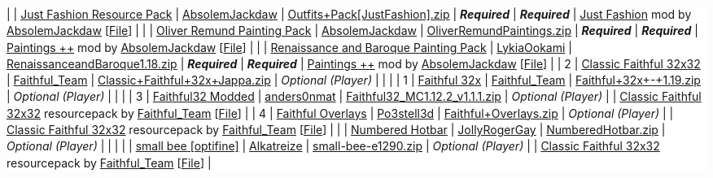 |     | [Just Fashion Resource Pack](https://www.curseforge.com/minecraft/texture-packs/justfashion-resource-pack)                        | [AbsolemJackdaw](https://www.curseforge.com/members/absolemjackdaw/projects) | [Outfits+Pack[JustFashion].zip](./src/resourcepacks/Outfits+Pack[JustFashion].zip)                                                             | ___Required___      | ___Required___ | [Just Fashion](https://www.curseforge.com/minecraft/mc-mods/just-fashion) mod by [AbsolemJackdaw](https://www.curseforge.com/members/absolemjackdaw/projects) [[File](./src/mods/fashion-1.18.2-4.0.0.0.jar)]                                               |
|     | [Oliver Remund Painting Pack](https://www.curseforge.com/minecraft/texture-packs/oliver-remund-painting-pack)                     | [AbsolemJackdaw](https://www.curseforge.com/members/absolemjackdaw/projects) | [OliverRemundPaintings.zip](./src/resourcepacks/OliverRemundPaintings.zip)                                                                     | ___Required___      | ___Required___ | [Paintings ++](https://www.curseforge.com/minecraft/mc-mods/paintings) mod by [AbsolemJackdaw](https://www.curseforge.com/members/absolemjackdaw/projects) [[File](./src/mods/Paintings-forge-1.18.2-9.1.2.1%20(1).jar)]                                    |
|     | [Renaissance and Baroque Painting Pack](https://www.curseforge.com/minecraft/texture-packs/renaissance-and-baroque-painting-pack) | [LykiaOokami](https://www.curseforge.com/members/lykiaookami/projects)       | [RenaissanceandBaroque1.18.zip](./src/resourcepacks/RenaissanceandBaroque1.18.zip)                                                             | ___Required___      | ___Required___ | [Paintings ++](https://www.curseforge.com/minecraft/mc-mods/paintings) mod by [AbsolemJackdaw](https://www.curseforge.com/members/absolemjackdaw/projects) [[File](./src/mods/Paintings-forge-1.18.2-9.1.2.1%20(1).jar)]                                    |
| 2   | [Classic Faithful 32x32](https://www.curseforge.com/minecraft/texture-packs/classic-faithful-32x32)                               | [Faithful_Team](https://www.curseforge.com/members/faithful_team/projects)   | [Classic+Faithful+32x+Jappa.zip](./src/resourcepacks/Classic+Faithful+32x+Jappa.zip)                                                           | _Optional (Player)_ |                |                                                                                                                                                                                                                                                             |
| 1   | [Faithful 32x](https://www.curseforge.com/minecraft/texture-packs/faithful-32x)                                                   | [Faithful_Team](https://www.curseforge.com/members/faithful_team/projects)   | [Faithful+32x+-+1.19.zip](./src/resourcepacks/Faithful+32x+-+1.19.zip)                                                                         | _Optional (Player)_ |                |                                                                                                                                                                                                                                                             |
| 3   | [Faithful32 Modded](https://www.curseforge.com/minecraft/texture-packs/faithful32-modded)                                         | [anders0nmat](https://www.curseforge.com/members/anders0nmat/projects)       | [Faithful32_MC1.12.2_v1.1.1.zip](./src/resourcepacks/Faithful32_MC1.12.2_v1.1.1.zip)                                                           | _Optional (Player)_ |                | [Classic Faithful 32x32](https://www.curseforge.com/minecraft/texture-packs/classic-faithful-32x32) resourcepack by [Faithful_Team](https://www.curseforge.com/members/faithful_team/projects) [[File](./src/resourcepacks/Classic+Faithful+32x+Jappa.zip)] |
| 4   | [Faithful Overlays](https://www.curseforge.com/minecraft/texture-packs/faithful-overlays)                                         | [Po3stell3d](https://www.curseforge.com/members/po3stell3d/projects)         | [Faithful+Overlays.zip](./src/resourcepacks/Faithful%2BOverlays.zip)                                                                           | _Optional (Player)_ |                | [Classic Faithful 32x32](https://www.curseforge.com/minecraft/texture-packs/classic-faithful-32x32) resourcepack by [Faithful_Team](https://www.curseforge.com/members/faithful_team/projects) [[File](./src/resourcepacks/Classic+Faithful+32x+Jappa.zip)] |
|     | [Numbered Hotbar](https://www.curseforge.com/minecraft/texture-packs/numbered-hotbar)                                             | [JollyRogerGay](https://www.curseforge.com/members/jollyrogergay/projects)   | [NumberedHotbar.zip](./src/resourcepacks/NumberedHotbar.zip)                                                                                   | _Optional (Player)_ |                |                                                                                                                                                                                                                                                             |
|     | [small bee [optifine]](https://faithfulpack.net/addons/smallbeeoptifine)                                                          | [Alkatreize](https://www.planetminecraft.com/member/alkatreize/)             | [small-bee-e1290.zip](./src/resourcepacks/small-bee-e1290.zip)                                                                                 | _Optional (Player)_ |                | [Classic Faithful 32x32](https://www.curseforge.com/minecraft/texture-packs/classic-faithful-32x32) resourcepack by [Faithful_Team](https://www.curseforge.com/members/faithful_team/projects) [[File](./src/resourcepacks/Classic+Faithful+32x+Jappa.zip)] |